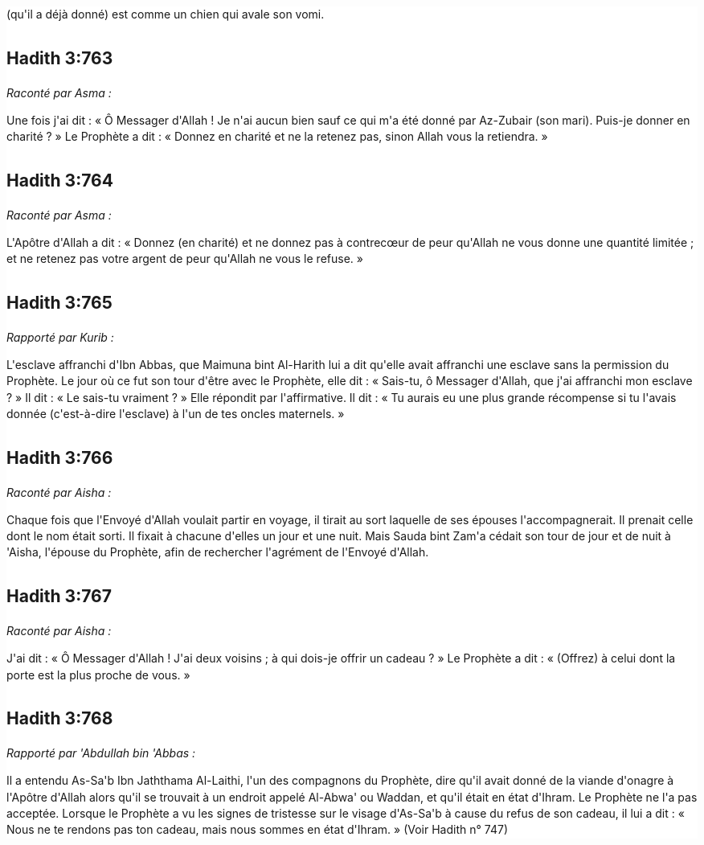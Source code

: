 (qu'il a déjà donné) est comme un chien qui avale son vomi.


## Hadith 3:763

_Raconté par Asma :_

Une fois j'ai dit : « Ô Messager d'Allah ! Je n'ai aucun bien sauf ce qui m'a été donné par Az-Zubair (son mari). Puis-je donner en charité ? » Le Prophète a dit : « Donnez en charité et ne la retenez pas, sinon Allah vous la retiendra. »


## Hadith 3:764

_Raconté par Asma :_

L'Apôtre d'Allah a dit : « Donnez (en charité) et ne donnez pas à contrecœur de peur qu'Allah ne vous donne une quantité limitée ; et ne retenez pas votre argent de peur qu'Allah ne vous le refuse. »


## Hadith 3:765

_Rapporté par Kurib :_

L'esclave affranchi d'Ibn Abbas, que Maimuna bint Al-Harith lui a dit qu'elle avait affranchi une esclave sans la permission du Prophète. Le jour où ce fut son tour d'être avec le Prophète, elle dit : « Sais-tu, ô Messager d'Allah, que j'ai affranchi mon esclave ? » Il dit : « Le sais-tu vraiment ? » Elle répondit par l'affirmative. Il dit : « Tu aurais eu une plus grande récompense si tu l'avais donnée (c'est-à-dire l'esclave) à l'un de tes oncles maternels. »


## Hadith 3:766

_Raconté par Aisha :_

Chaque fois que l'Envoyé d'Allah voulait partir en voyage, il tirait au sort laquelle de ses épouses l'accompagnerait. Il prenait celle dont le nom était sorti. Il fixait à chacune d'elles un jour et une nuit. Mais Sauda bint Zam'a cédait son tour de jour et de nuit à 'Aisha, l'épouse du Prophète, afin de rechercher l'agrément de l'Envoyé d'Allah.


## Hadith 3:767

_Raconté par Aisha :_

J'ai dit : « Ô Messager d'Allah ! J'ai deux voisins ; à qui dois-je offrir un cadeau ? » Le Prophète a dit : « (Offrez) à celui dont la porte est la plus proche de vous. »


## Hadith 3:768

_Rapporté par 'Abdullah bin 'Abbas :_

Il a entendu As-Sa'b Ibn Jaththama Al-Laithi, l'un des compagnons du Prophète, dire qu'il avait donné de la viande d'onagre à l'Apôtre d'Allah alors qu'il se trouvait à un endroit appelé Al-Abwa' ou Waddan, et qu'il était en état d'Ihram. Le Prophète ne l'a pas acceptée. Lorsque le Prophète a vu les signes de tristesse sur le visage d'As-Sa'b à cause du refus de son cadeau, il lui a dit : « Nous ne te rendons pas ton cadeau, mais nous sommes en état d'Ihram. » (Voir Hadith n° 747)
